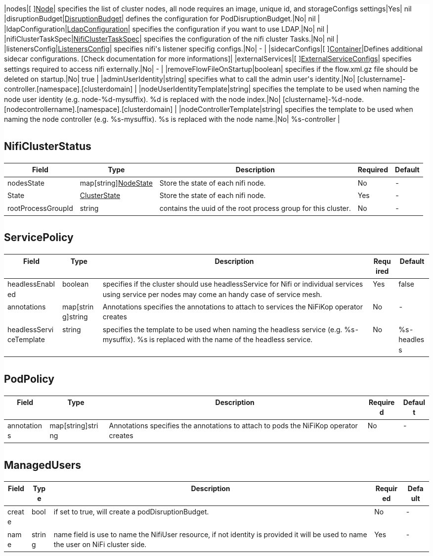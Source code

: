 |nodes|\[ \][Node](./3_node_config.md)| specifies the list of cluster nodes, all node requires an image, unique id, and storageConfigs settings|Yes| nil
|disruptionBudget|[DisruptionBudget](#disruptionbudget)| defines the configuration for PodDisruptionBudget.|No| nil |
|ldapConfiguration|[LdapConfiguration](#ldapconfiguration)| specifies the configuration if you want to use LDAP.|No| nil |
|nifiClusterTaskSpec|[NifiClusterTaskSpec](#nificlustertaskspec)| specifies the configuration of the nifi cluster Tasks.|No| nil |
|listenersConfig|[ListenersConfig](./6_listeners_config.md)| specifies nifi's listener specifig configs.|No| - |
|sidecarConfigs|\[ \][Container](https://godoc.org/k8s.io/api/core/v1#Container)|Defines additional sidecar configurations. [Check documentation for more informations]|
|externalServices|\[ \][ExternalServiceConfigs](./7_external_service_config.md)| specifies settings required to access nifi externally.|No| - |
|removeFlowFileOnStartup|boolean| specifies if the flow.xml.gz file should be deleted on startup.|No| true |
|adminUserIdentity|string| specifies what to call the admin user's identity.|No| [clustername]-controller.[namespace].[clusterdomain] |
|nodeUserIdentityTemplate|string| specifies the template to be used when naming the node user identity (e.g. node-%d-mysuffix). %d is replaced with the node index.|No| [clustername]-%d-node.[nodecontrollername].[namespace].[clusterdomain] |
|nodeControllerTemplate|string| specifies the template to be used when naming the node controller (e.g. %s-mysuffix). %s is replaced with the node name.|No| %s-controller |

## NifiClusterStatus

| Field              | Type                                        | Description                                                   | Required | Default |
| ------------------ | ------------------------------------------- | ------------------------------------------------------------- | -------- | ------- |
| nodesState         | map\[string\][NodeState](./5_node_state.md) | Store the state of each nifi node.                            | No       | -       |
| State              | [ClusterState](#clusterstate)               | Store the state of each nifi node.                            | Yes      | -       |
| rootProcessGroupId | string                                      | contains the uuid of the root process group for this cluster. | No       | -       |

## ServicePolicy

| Field           | Type                | Description                                                                                                                                         | Required | Default |
| --------------- | ------------------- | --------------------------------------------------------------------------------------------------------------------------------------------------- | -------- | ------- |
| headlessEnabled | boolean             | specifies if the cluster should use headlessService for Nifi or individual services using service per nodes may come an handy case of service mesh. | Yes      | false   |
| annotations     | map\[string\]string | Annotations specifies the annotations to attach to services the NiFiKop operator creates                                                            | No       | -       |
| headlessServiceTemplate | string | specifies the template to be used when naming the headless service (e.g. %s-mysuffix). %s is replaced with the name of the headless service.| No | %s-headless |

## PodPolicy

| Field       | Type                | Description                                                                          | Required | Default |
| ----------- | ------------------- | ------------------------------------------------------------------------------------ | -------- | ------- |
| annotations | map\[string\]string | Annotations specifies the annotations to attach to pods the NiFiKop operator creates | No       | -       |

## ManagedUsers

| Field  | Type   | Description                                                                                                                         | Required | Default |
| ------ | ------ | ----------------------------------------------------------------------------------------------------------------------------------- | -------- | ------- |
| create | bool   | if set to true, will create a podDisruptionBudget.                                                                                  | No       | -       |
| name   | string | name field is use to name the NifiUser resource, if not identity is provided it will be used to name the user on NiFi cluster side. | Yes      | -       |
